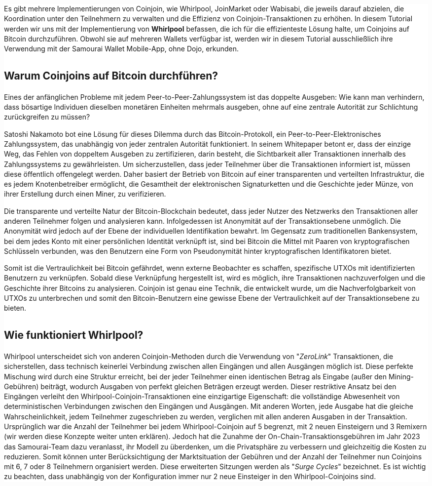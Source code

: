Es gibt mehrere Implementierungen von Coinjoin, wie Whirlpool, JoinMarket oder Wabisabi, die jeweils darauf abzielen, die Koordination unter den Teilnehmern zu verwalten und die Effizienz von Coinjoin-Transaktionen zu erhöhen.
In diesem Tutorial werden wir uns mit der Implementierung von **Whirlpool** befassen, die ich für die effizienteste Lösung halte, um Coinjoins auf Bitcoin durchzuführen. Obwohl sie auf mehreren Wallets verfügbar ist, werden wir in diesem Tutorial ausschließlich ihre Verwendung mit der Samourai Wallet Mobile-App, ohne Dojo, erkunden.

## Warum Coinjoins auf Bitcoin durchführen?
Eines der anfänglichen Probleme mit jedem Peer-to-Peer-Zahlungssystem ist das doppelte Ausgeben: Wie kann man verhindern, dass bösartige Individuen dieselben monetären Einheiten mehrmals ausgeben, ohne auf eine zentrale Autorität zur Schlichtung zurückgreifen zu müssen?

Satoshi Nakamoto bot eine Lösung für dieses Dilemma durch das Bitcoin-Protokoll, ein Peer-to-Peer-Elektronisches Zahlungssystem, das unabhängig von jeder zentralen Autorität funktioniert. In seinem Whitepaper betont er, dass der einzige Weg, das Fehlen von doppeltem Ausgeben zu zertifizieren, darin besteht, die Sichtbarkeit aller Transaktionen innerhalb des Zahlungssystems zu gewährleisten.
Um sicherzustellen, dass jeder Teilnehmer über die Transaktionen informiert ist, müssen diese öffentlich offengelegt werden. Daher basiert der Betrieb von Bitcoin auf einer transparenten und verteilten Infrastruktur, die es jedem Knotenbetreiber ermöglicht, die Gesamtheit der elektronischen Signaturketten und die Geschichte jeder Münze, von ihrer Erstellung durch einen Miner, zu verifizieren.

Die transparente und verteilte Natur der Bitcoin-Blockchain bedeutet, dass jeder Nutzer des Netzwerks den Transaktionen aller anderen Teilnehmer folgen und analysieren kann. Infolgedessen ist Anonymität auf der Transaktionsebene unmöglich. Die Anonymität wird jedoch auf der Ebene der individuellen Identifikation bewahrt. Im Gegensatz zum traditionellen Bankensystem, bei dem jedes Konto mit einer persönlichen Identität verknüpft ist, sind bei Bitcoin die Mittel mit Paaren von kryptografischen Schlüsseln verbunden, was den Benutzern eine Form von Pseudonymität hinter kryptografischen Identifikatoren bietet.

Somit ist die Vertraulichkeit bei Bitcoin gefährdet, wenn externe Beobachter es schaffen, spezifische UTXOs mit identifizierten Benutzern zu verknüpfen. Sobald diese Verknüpfung hergestellt ist, wird es möglich, ihre Transaktionen nachzuverfolgen und die Geschichte ihrer Bitcoins zu analysieren. Coinjoin ist genau eine Technik, die entwickelt wurde, um die Nachverfolgbarkeit von UTXOs zu unterbrechen und somit den Bitcoin-Benutzern eine gewisse Ebene der Vertraulichkeit auf der Transaktionsebene zu bieten.

## Wie funktioniert Whirlpool?
Whirlpool unterscheidet sich von anderen Coinjoin-Methoden durch die Verwendung von "_ZeroLink_" Transaktionen, die sicherstellen, dass technisch keinerlei Verbindung zwischen allen Eingängen und allen Ausgängen möglich ist. Diese perfekte Mischung wird durch eine Struktur erreicht, bei der jeder Teilnehmer einen identischen Betrag als Eingabe (außer den Mining-Gebühren) beiträgt, wodurch Ausgaben von perfekt gleichen Beträgen erzeugt werden.
Dieser restriktive Ansatz bei den Eingängen verleiht den Whirlpool-Coinjoin-Transaktionen eine einzigartige Eigenschaft: die vollständige Abwesenheit von deterministischen Verbindungen zwischen den Eingängen und Ausgängen. Mit anderen Worten, jede Ausgabe hat die gleiche Wahrscheinlichkeit, jedem Teilnehmer zugeschrieben zu werden, verglichen mit allen anderen Ausgaben in der Transaktion.
Ursprünglich war die Anzahl der Teilnehmer bei jedem Whirlpool-Coinjoin auf 5 begrenzt, mit 2 neuen Einsteigern und 3 Remixern (wir werden diese Konzepte weiter unten erklären). Jedoch hat die Zunahme der On-Chain-Transaktionsgebühren im Jahr 2023 das Samourai-Team dazu veranlasst, ihr Modell zu überdenken, um die Privatsphäre zu verbessern und gleichzeitig die Kosten zu reduzieren. Somit können unter Berücksichtigung der Marktsituation der Gebühren und der Anzahl der Teilnehmer nun Coinjoins mit 6, 7 oder 8 Teilnehmern organisiert werden. Diese erweiterten Sitzungen werden als "_Surge Cycles_" bezeichnet. Es ist wichtig zu beachten, dass unabhängig von der Konfiguration immer nur 2 neue Einsteiger in den Whirlpool-Coinjoins sind.
